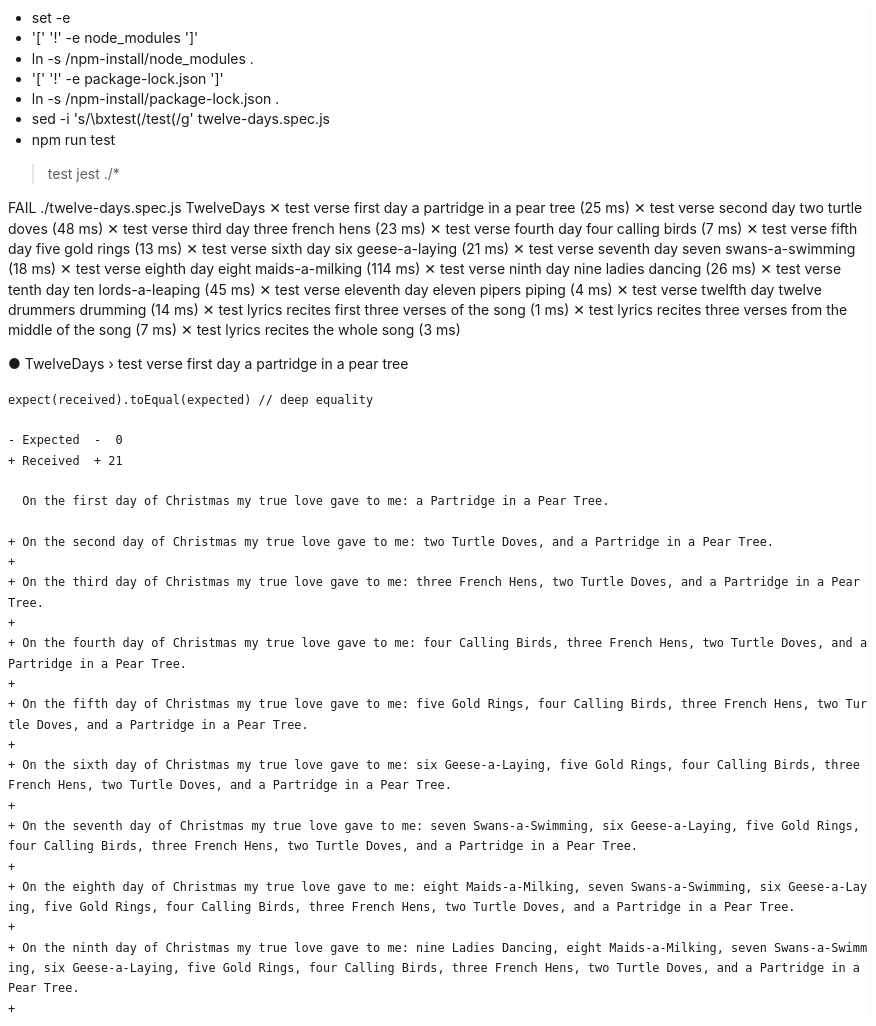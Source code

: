 + set -e
+ '[' '!' -e node_modules ']'
+ ln -s /npm-install/node_modules .
+ '[' '!' -e package-lock.json ']'
+ ln -s /npm-install/package-lock.json .
+ sed -i 's/\bxtest(/test(/g' twelve-days.spec.js
+ npm run test

> test
> jest ./*

FAIL ./twelve-days.spec.js
  TwelveDays
    ✕ test verse first day a partridge in a pear tree (25 ms)
    ✕ test verse second day two turtle doves (48 ms)
    ✕ test verse third day three french hens (23 ms)
    ✕ test verse fourth day four calling birds (7 ms)
    ✕ test verse fifth day five gold rings (13 ms)
    ✕ test verse sixth day six geese-a-laying (21 ms)
    ✕ test verse seventh day seven swans-a-swimming (18 ms)
    ✕ test verse eighth day eight maids-a-milking (114 ms)
    ✕ test verse ninth day nine ladies dancing (26 ms)
    ✕ test verse tenth day ten lords-a-leaping (45 ms)
    ✕ test verse eleventh day eleven pipers piping (4 ms)
    ✕ test verse twelfth day twelve drummers drumming (14 ms)
    ✕ test lyrics recites first three verses of the song (1 ms)
    ✕ test lyrics recites three verses from the middle of the song (7 ms)
    ✕ test lyrics recites the whole song (3 ms)

  ● TwelveDays › test verse first day a partridge in a pear tree

    expect(received).toEqual(expected) // deep equality

    - Expected  -  0
    + Received  + 21

      On the first day of Christmas my true love gave to me: a Partridge in a Pear Tree.

    + On the second day of Christmas my true love gave to me: two Turtle Doves, and a Partridge in a Pear Tree.
    +
    + On the third day of Christmas my true love gave to me: three French Hens, two Turtle Doves, and a Partridge in a Pear Tree.
    +
    + On the fourth day of Christmas my true love gave to me: four Calling Birds, three French Hens, two Turtle Doves, and a Partridge in a Pear Tree.
    +
    + On the fifth day of Christmas my true love gave to me: five Gold Rings, four Calling Birds, three French Hens, two Turtle Doves, and a Partridge in a Pear Tree.
    +
    + On the sixth day of Christmas my true love gave to me: six Geese-a-Laying, five Gold Rings, four Calling Birds, three French Hens, two Turtle Doves, and a Partridge in a Pear Tree.
    +
    + On the seventh day of Christmas my true love gave to me: seven Swans-a-Swimming, six Geese-a-Laying, five Gold Rings, four Calling Birds, three French Hens, two Turtle Doves, and a Partridge in a Pear Tree.
    +
    + On the eighth day of Christmas my true love gave to me: eight Maids-a-Milking, seven Swans-a-Swimming, six Geese-a-Laying, five Gold Rings, four Calling Birds, three French Hens, two Turtle Doves, and a Partridge in a Pear Tree.
    +
    + On the ninth day of Christmas my true love gave to me: nine Ladies Dancing, eight Maids-a-Milking, seven Swans-a-Swimming, six Geese-a-Laying, five Gold Rings, four Calling Birds, three French Hens, two Turtle Doves, and a Partridge in a Pear Tree.
    +